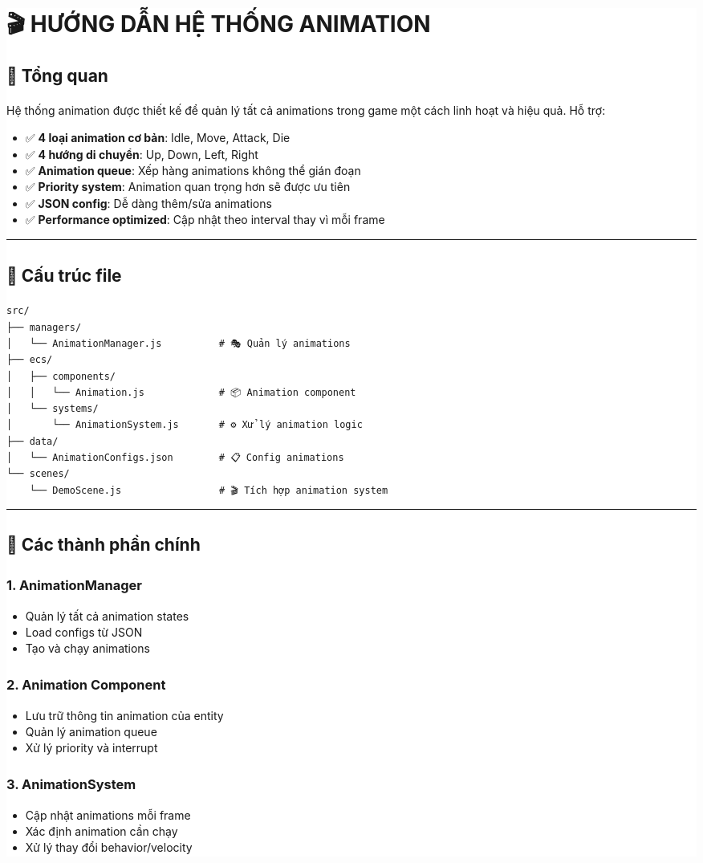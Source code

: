 # 🎬 HƯỚNG DẪN HỆ THỐNG ANIMATION

## 🎯 Tổng quan

Hệ thống animation được thiết kế để quản lý tất cả animations trong game một cách linh hoạt và hiệu quả. Hỗ trợ:

- ✅ **4 loại animation cơ bản**: Idle, Move, Attack, Die
- ✅ **4 hướng di chuyển**: Up, Down, Left, Right  
- ✅ **Animation queue**: Xếp hàng animations không thể gián đoạn
- ✅ **Priority system**: Animation quan trọng hơn sẽ được ưu tiên
- ✅ **JSON config**: Dễ dàng thêm/sửa animations
- ✅ **Performance optimized**: Cập nhật theo interval thay vì mỗi frame

---

## 📁 Cấu trúc file

```
src/
├── managers/
│   └── AnimationManager.js          # 🎭 Quản lý animations
├── ecs/
│   ├── components/
│   │   └── Animation.js             # 📦 Animation component
│   └── systems/
│       └── AnimationSystem.js       # ⚙️ Xử lý animation logic
├── data/
│   └── AnimationConfigs.json        # 📋 Config animations
└── scenes/
    └── DemoScene.js                 # 🎬 Tích hợp animation system
```

---

## 🧩 Các thành phần chính

### 1. **AnimationManager** 
- Quản lý tất cả animation states
- Load configs từ JSON
- Tạo và chạy animations

### 2. **Animation Component**
- Lưu trữ thông tin animation của entity
- Quản lý animation queue
- Xử lý priority và interrupt

### 3. **AnimationSystem**
- Cập nhật animations mỗi frame
- Xác định animation cần chạy
- Xử lý thay đổi behavior/velocity
